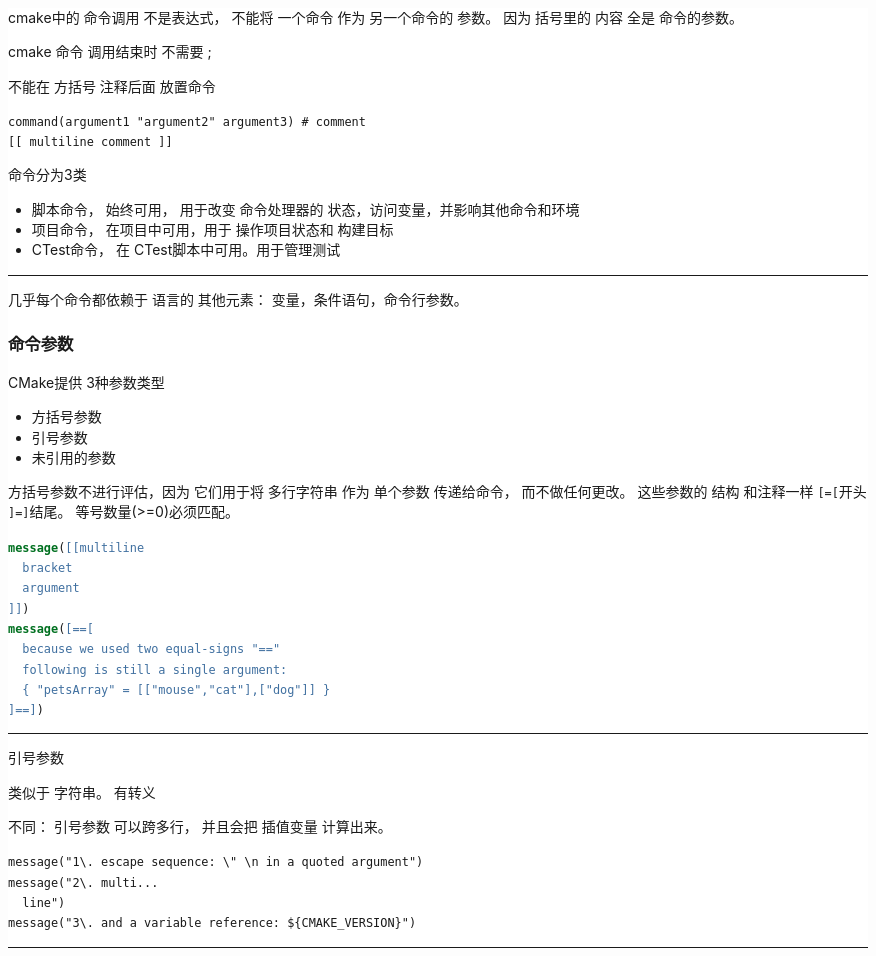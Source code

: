 cmake中的 命令调用 不是表达式， 不能将 一个命令 作为 另一个命令的 参数。 因为 括号里的 内容 全是 命令的参数。

cmake 命令 调用结束时 不需要 ;

不能在 方括号 注释后面 放置命令

```text
command(argument1 "argument2" argument3) # comment
[[ multiline comment ]] 
```


命令分为3类
- 脚本命令， 始终可用， 用于改变 命令处理器的 状态，访问变量，并影响其他命令和环境
- 项目命令， 在项目中可用，用于 操作项目状态和 构建目标
- CTest命令， 在 CTest脚本中可用。用于管理测试


---

几乎每个命令都依赖于 语言的 其他元素： 变量，条件语句，命令行参数。

### 命令参数

CMake提供 3种参数类型
- 方括号参数
- 引号参数
- 未引用的参数

方括号参数不进行评估，因为 它们用于将 多行字符串 作为 单个参数 传递给命令， 而不做任何更改。
这些参数的 结构 和注释一样 `[=[`开头 `]=]`结尾。 等号数量(>=0)必须匹配。

```cmake
message([[multiline
  bracket
  argument
]])
message([==[
  because we used two equal-signs "=="
  following is still a single argument:
  { "petsArray" = [["mouse","cat"],["dog"]] }
]==])
```

---

引号参数

类似于 字符串。  有转义

不同：
引号参数 可以跨多行， 并且会把 插值变量 计算出来。

```text
message("1\. escape sequence: \" \n in a quoted argument")
message("2\. multi...
  line")
message("3\. and a variable reference: ${CMAKE_VERSION}")
```

---